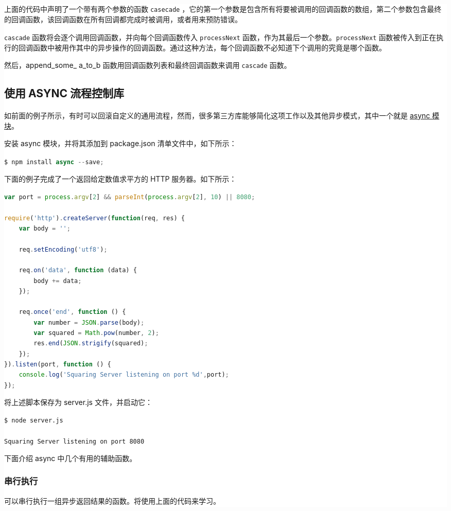 上面的代码中声明了一个带有两个参数的函数 `casecade` ，它的第一个参数是包含所有将要被调用的回调函数的数组，第二个参数包含最终的回调函数，该回调函数在所有回调都完成时被调用，或者用来预防错误。

`cascade` 函数将会逐个调用回调函数，并向每个回调函数传入 `processNext` 函数，作为其最后一个参数。`processNext` 函数被传入到正在执行的回调函数中被用作其中的异步操作的回调函数。通过这种方法，每个回调函数不必知道下个调用的究竟是哪个函数。

然后，append\_some\_ a\_to\_b 函数用回调函数列表和最终回调函数来调用 `cascade` 函数。

## 使用 ASYNC 流程控制库

如前面的例子所示，有时可以回滚自定义的通用流程，然而，很多第三方库能够简化这项工作以及其他异步模式，其中一个就是 [async 模块](https://tuzhu008.github.io/async_cn/)。

安装 async 模块，并将其添加到 package.json 清单文件中，如下所示：

```js
$ npm install async --save;
```

下面的例子完成了一个返回给定数值求平方的 HTTP 服务器。如下所示：

```js
var port = process.argv[2] && parseInt(process.argv[2], 10) || 8080;

require('http').createServer(function(req, res) {
    var body = '';
    
    req.setEncoding('utf8');
    
    req.on('data', function (data) {
        body += data;
    });
    
    req.once('end', function () {
        var number = JSON.parse(body);
        var squared = Math.pow(number, 2);
        res.end(JSON.strigify(squared);
    });
}).listen(port, function () {
    console.log('Squaring Server listening on port %d',port);
});
```

将上述脚本保存为 server.js 文件，并启动它：

```bash
$ node server.js

Squaring Server listening on port 8080
```

下面介绍 async 中几个有用的辅助函数。

### 串行执行

可以串行执行一组异步返回结果的函数。将使用上面的代码来学习。

